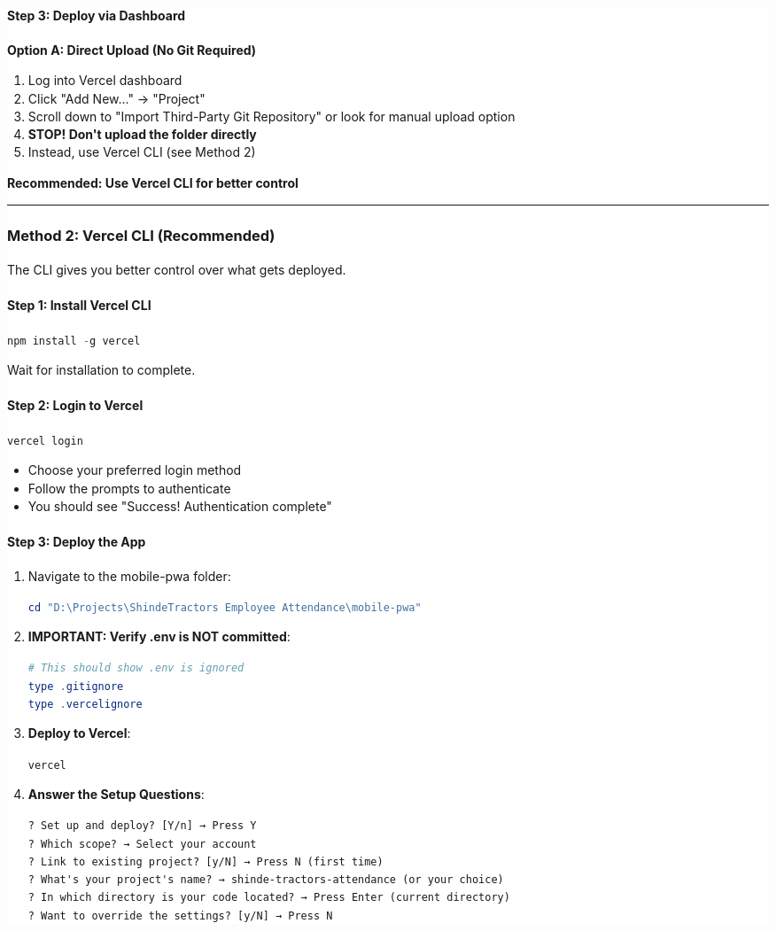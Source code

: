 #### Step 3: Deploy via Dashboard

**Option A: Direct Upload (No Git Required)**

1. Log into Vercel dashboard
2. Click "Add New..." → "Project"
3. Scroll down to "Import Third-Party Git Repository" or look for manual upload option
4. **STOP! Don't upload the folder directly**
5. Instead, use Vercel CLI (see Method 2)

**Recommended: Use Vercel CLI for better control**

---

### Method 2: Vercel CLI (Recommended)

The CLI gives you better control over what gets deployed.

#### Step 1: Install Vercel CLI

```powershell
npm install -g vercel
```

Wait for installation to complete.

#### Step 2: Login to Vercel

```powershell
vercel login
```

- Choose your preferred login method
- Follow the prompts to authenticate
- You should see "Success! Authentication complete"

#### Step 3: Deploy the App

1. Navigate to the mobile-pwa folder:
   ```powershell
   cd "D:\Projects\ShindeTractors Employee Attendance\mobile-pwa"
   ```

2. **IMPORTANT: Verify .env is NOT committed**:
   ```powershell
   # This should show .env is ignored
   type .gitignore
   type .vercelignore
   ```

3. **Deploy to Vercel**:
   ```powershell
   vercel
   ```

4. **Answer the Setup Questions**:
   ```
   ? Set up and deploy? [Y/n] → Press Y
   ? Which scope? → Select your account
   ? Link to existing project? [y/N] → Press N (first time)
   ? What's your project's name? → shinde-tractors-attendance (or your choice)
   ? In which directory is your code located? → Press Enter (current directory)
   ? Want to override the settings? [y/N] → Press N
   ```
